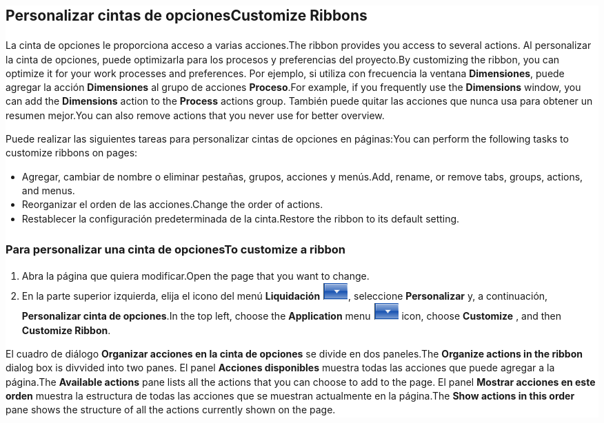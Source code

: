 ## <a name="customize-ribbons"></a><span data-ttu-id="8fad1-122">Personalizar cintas de opciones</span><span class="sxs-lookup"><span data-stu-id="8fad1-122">Customize Ribbons</span></span>
<span data-ttu-id="8fad1-123">La cinta de opciones le proporciona acceso a varias acciones.</span><span class="sxs-lookup"><span data-stu-id="8fad1-123">The ribbon provides you access to several actions.</span></span> <span data-ttu-id="8fad1-124">Al personalizar la cinta de opciones, puede optimizarla para los procesos y preferencias del proyecto.</span><span class="sxs-lookup"><span data-stu-id="8fad1-124">By customizing the ribbon, you can optimize it for your work processes and preferences.</span></span> <span data-ttu-id="8fad1-125">Por ejemplo, si utiliza con frecuencia la ventana **Dimensiones**, puede agregar la acción **Dimensiones** al grupo de acciones **Proceso**.</span><span class="sxs-lookup"><span data-stu-id="8fad1-125">For example, if you frequently use the **Dimensions** window, you can add the **Dimensions** action to the **Process** actions group.</span></span> <span data-ttu-id="8fad1-126">También puede quitar las acciones que nunca usa para obtener un resumen mejor.</span><span class="sxs-lookup"><span data-stu-id="8fad1-126">You can also remove actions that you never use for better overview.</span></span>  
  
<span data-ttu-id="8fad1-127">Puede realizar las siguientes tareas para personalizar cintas de opciones en páginas:</span><span class="sxs-lookup"><span data-stu-id="8fad1-127">You can perform the following tasks to customize ribbons on pages:</span></span>  
  
-   <span data-ttu-id="8fad1-128">Agregar, cambiar de nombre o eliminar pestañas, grupos, acciones y menús.</span><span class="sxs-lookup"><span data-stu-id="8fad1-128">Add, rename, or remove tabs, groups, actions, and menus.</span></span>  
-   <span data-ttu-id="8fad1-129">Reorganizar el orden de las acciones.</span><span class="sxs-lookup"><span data-stu-id="8fad1-129">Change the order of actions.</span></span>  
-   <span data-ttu-id="8fad1-130">Restablecer la configuración predeterminada de la cinta.</span><span class="sxs-lookup"><span data-stu-id="8fad1-130">Restore the ribbon to its default setting.</span></span>  
  
### <a name="to-customize-a-ribbon"></a><span data-ttu-id="8fad1-131">Para personalizar una cinta de opciones</span><span class="sxs-lookup"><span data-stu-id="8fad1-131">To customize a ribbon</span></span>
1. <span data-ttu-id="8fad1-132">Abra la página que quiera modificar.</span><span class="sxs-lookup"><span data-stu-id="8fad1-132">Open the page that you want to change.</span></span>
2. <span data-ttu-id="8fad1-133">En la parte superior izquierda, elija el icono del menú **Liquidación** ![botón menú liquidación en la barra de menú](media/applicationmenuicon.png "IconoMenúLiquidación"), seleccione **Personalizar** y, a continuación, **Personalizar cinta de opciones**.</span><span class="sxs-lookup"><span data-stu-id="8fad1-133">In the top left, choose the **Application** menu ![Application Menu button in menu bar](media/applicationmenuicon.png "ApplicationMenuIcon") icon, choose **Customize** , and then **Customize Ribbon**.</span></span>

<span data-ttu-id="8fad1-134">El cuadro de diálogo **Organizar acciones en la cinta de opciones** se divide en dos paneles.</span><span class="sxs-lookup"><span data-stu-id="8fad1-134">The **Organize actions in the ribbon** dialog box is divvided into two panes.</span></span> <span data-ttu-id="8fad1-135">El panel **Acciones disponibles** muestra todas las acciones que puede agregar a la página.</span><span class="sxs-lookup"><span data-stu-id="8fad1-135">The **Available actions** pane lists all the actions that you can choose to add to the page.</span></span> <span data-ttu-id="8fad1-136">El panel **Mostrar acciones en este orden** muestra la estructura de todas las acciones que se muestran actualmente en la página.</span><span class="sxs-lookup"><span data-stu-id="8fad1-136">The **Show actions in this order** pane shows the structure of all the actions currently shown on the page.</span></span>
